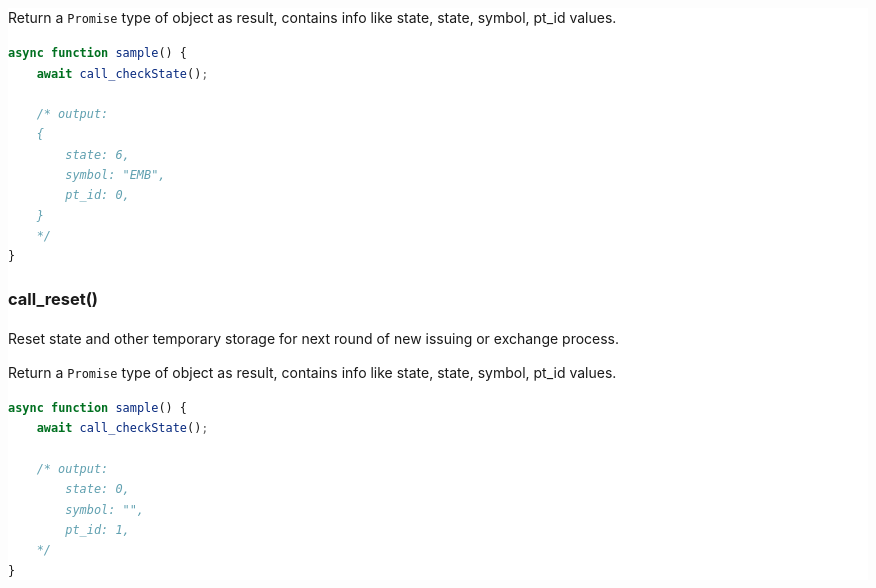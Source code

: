 Return a ```Promise``` type of object as result, contains info like state, state, symbol, pt_id values.

```javascript
async function sample() {
    await call_checkState();

    /* output: 
    {
        state: 6,
        symbol: "EMB",
        pt_id: 0,
    }
    */
}
```

### **call_reset()** </br >
Reset state and other temporary storage for next round of new issuing or exchange process.

Return a ```Promise``` type of object as result, contains info like state, state, symbol, pt_id values.

```javascript
async function sample() {
    await call_checkState();

    /* output: 
        state: 0,
        symbol: "",
        pt_id: 1,
    */
}
```
